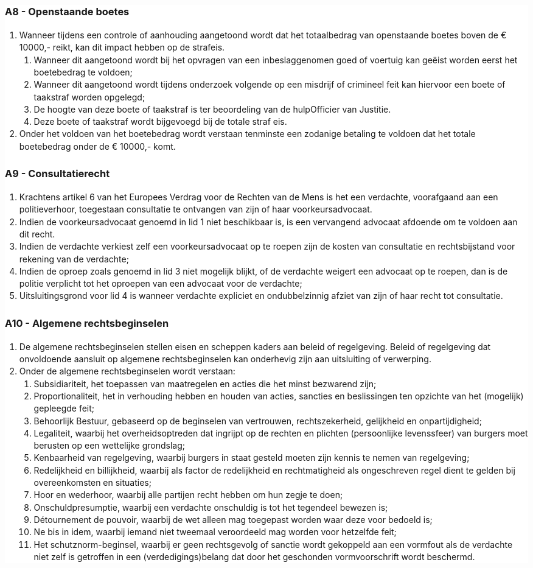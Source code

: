 ### A8 - Openstaande boetes

1. Wanneer tijdens een controle of aanhouding aangetoond wordt dat het totaalbedrag van openstaande boetes boven de € 10000,- reikt, kan dit impact hebben op de strafeis.
   1. Wanneer dit aangetoond wordt bij het opvragen van een inbeslaggenomen goed of voertuig kan geëist worden eerst het boetebedrag te voldoen;
   2. Wanneer dit aangetoond wordt tijdens onderzoek volgende op een misdrijf of crimineel feit kan hiervoor een boete of taakstraf worden opgelegd;
   3. De hoogte van deze boete of taakstraf is ter beoordeling van de hulpOfficier van Justitie.
   4. Deze boete of taakstraf wordt bijgevoegd bij de totale straf eis.
2. Onder het voldoen van het boetebedrag wordt verstaan tenminste een zodanige betaling te voldoen dat het totale boetebedrag onder de € 10000,- komt.

### A9 - Consultatierecht

1. Krachtens artikel 6 van het Europees Verdrag voor de Rechten van de Mens is het een verdachte, voorafgaand aan een politieverhoor, toegestaan consultatie te ontvangen van zijn of haar voorkeursadvocaat.
2. Indien de voorkeursadvocaat genoemd in lid 1 niet beschikbaar is, is een vervangend advocaat afdoende om te voldoen aan dit recht.
3. Indien de verdachte verkiest zelf een voorkeursadvocaat op te roepen zijn de kosten van consultatie en rechtsbijstand voor rekening van de verdachte;
4. Indien de oproep zoals genoemd in lid 3 niet mogelijk blijkt, of de verdachte weigert een advocaat op te roepen, dan is de politie verplicht tot het oproepen van een advocaat voor de verdachte;
5. Uitsluitingsgrond voor lid 4 is wanneer verdachte expliciet en ondubbelzinnig afziet van zijn of haar recht tot consultatie.

### A10 - Algemene rechtsbeginselen

1. De algemene rechtsbeginselen stellen eisen en scheppen kaders aan beleid of regelgeving. Beleid of regelgeving dat onvoldoende aansluit op algemene rechtsbeginselen kan onderhevig zijn aan uitsluiting of verwerping.
2. Onder de algemene rechtsbeginselen wordt verstaan:
   1. Subsidiariteit, het toepassen van maatregelen en acties die het minst bezwarend zijn;
   2. Proportionaliteit, het in verhouding hebben en houden van acties, sancties en beslissingen ten opzichte van het (mogelijk) gepleegde feit;
   3. Behoorlijk Bestuur, gebaseerd op de beginselen van vertrouwen, rechtszekerheid, gelijkheid en onpartijdigheid;
   4. Legaliteit, waarbij het overheidsoptreden dat ingrijpt op de rechten en plichten (persoonlijke levenssfeer) van burgers moet berusten op een wettelijke grondslag;
   5. Kenbaarheid van regelgeving, waarbij burgers in staat gesteld moeten zijn kennis te nemen van regelgeving;
   6. Redelijkheid en billijkheid, waarbij als factor de redelijkheid en rechtmatigheid als ongeschreven regel dient te gelden bij overeenkomsten en situaties;
   7. Hoor en wederhoor, waarbij alle partijen recht hebben om hun zegje te doen;
   8. Onschuldpresumptie, waarbij een verdachte onschuldig is tot het tegendeel bewezen is;
   9. Détournement de pouvoir, waarbij de wet alleen mag toegepast worden waar deze voor bedoeld is;
   10. Ne bis in idem, waarbij iemand niet tweemaal veroordeeld mag worden voor hetzelfde feit;
   11. Het schutznorm-beginsel, waarbij er geen rechtsgevolg of sanctie wordt gekoppeld aan een vormfout als de verdachte niet zelf is getroffen in een (verdedigings)belang dat door het geschonden vormvoorschrift wordt beschermd.

